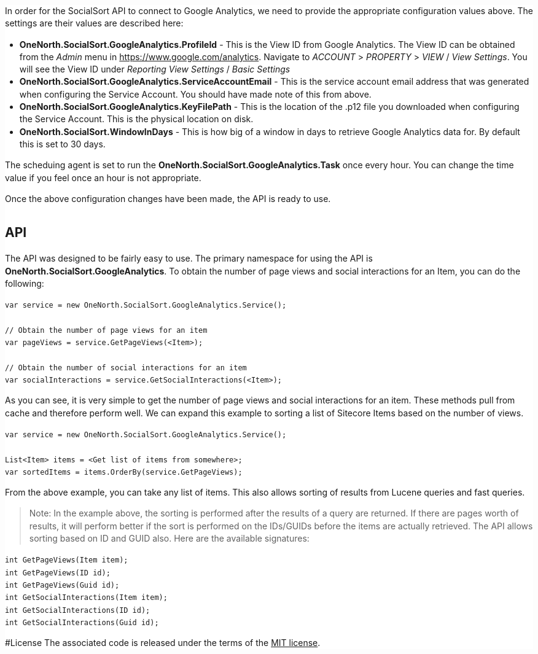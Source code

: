In order for the SocialSort API to connect to Google Analytics, we need to provide the appropriate configuration values above.  The settings are their values are described here:

 - **OneNorth.SocialSort.GoogleAnalytics.ProfileId** - This is the View ID from Google Analytics.  The View ID can be obtained from the *Admin* menu in https://www.google.com/analytics.  Navigate to *ACCOUNT* > *PROPERTY* > *VIEW* / *View Settings*.  You will see the View ID under *Reporting View Settings* / *Basic Settings*
 - **OneNorth.SocialSort.GoogleAnalytics.ServiceAccountEmail** - This is the service account email address that was generated when configuring the Service Account.  You should have made note of this from above.
 - **OneNorth.SocialSort.GoogleAnalytics.KeyFilePath** - This is the location of the .p12 file you downloaded when configuring the Service Account.  This is the physical location on disk.
 - **OneNorth.SocialSort.WindowInDays** - This is how big of a window in days to retrieve Google Analytics data for.  By default this is set to 30 days.

The scheduing agent is set to run the **OneNorth.SocialSort.GoogleAnalytics.Task** once every hour.  You can change the time value if you feel once an hour is not appropriate.

Once the above configuration changes have been made, the API is ready to use.

## API

The API was designed to be fairly easy to use.  The primary namespace for using the API is **OneNorth.SocialSort.GoogleAnalytics**.  To obtain the number of page views and social interactions for an Item, you can do the following:

    var service = new OneNorth.SocialSort.GoogleAnalytics.Service();

	// Obtain the number of page views for an item
	var pageViews = service.GetPageViews(<Item>);
    
    // Obtain the number of social interactions for an item
    var socialInteractions = service.GetSocialInteractions(<Item>);

As you can see, it is very simple to get the number of page views and social interactions for an item.  These methods pull from cache and therefore perform well.  We can expand this example to sorting a list of Sitecore Items based on the number of views.

    var service = new OneNorth.SocialSort.GoogleAnalytics.Service();
    
    List<Item> items = <Get list of items from somewhere>;
    var sortedItems = items.OrderBy(service.GetPageViews);
    
From the above example, you can take any list of items.  This also allows sorting of results from Lucene queries and fast queries.

> Note: In the example above, the sorting is performed after the results of a query are returned.  If there are pages worth of results, it will perform better if the sort is performed on the IDs/GUIDs before the items are actually retrieved.  The API allows sorting based on ID and GUID also.  Here are the available signatures:

    int GetPageViews(Item item);
    int GetPageViews(ID id);
    int GetPageViews(Guid id);
    int GetSocialInteractions(Item item);
    int GetSocialInteractions(ID id);
    int GetSocialInteractions(Guid id);

  
#License
The associated code is released under the terms of the [MIT license](http://onenorth.mit-license.org).
